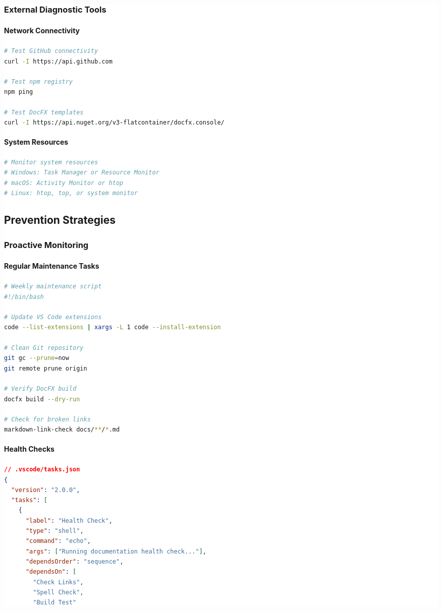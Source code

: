 ### External Diagnostic Tools

#### Network Connectivity

```bash
# Test GitHub connectivity
curl -I https://api.github.com

# Test npm registry
npm ping

# Test DocFX templates
curl -I https://api.nuget.org/v3-flatcontainer/docfx.console/
```

#### System Resources

```bash
# Monitor system resources
# Windows: Task Manager or Resource Monitor
# macOS: Activity Monitor or htop
# Linux: htop, top, or system monitor
```

## Prevention Strategies

### Proactive Monitoring

#### Regular Maintenance Tasks

```bash
# Weekly maintenance script
#!/bin/bash

# Update VS Code extensions
code --list-extensions | xargs -L 1 code --install-extension

# Clean Git repository
git gc --prune=now
git remote prune origin

# Verify DocFX build
docfx build --dry-run

# Check for broken links
markdown-link-check docs/**/*.md
```

#### Health Checks

```json
// .vscode/tasks.json
{
  "version": "2.0.0",
  "tasks": [
    {
      "label": "Health Check",
      "type": "shell",
      "command": "echo",
      "args": ["Running documentation health check..."],
      "dependsOrder": "sequence",
      "dependsOn": [
        "Check Links",
        "Spell Check",
        "Build Test"
```